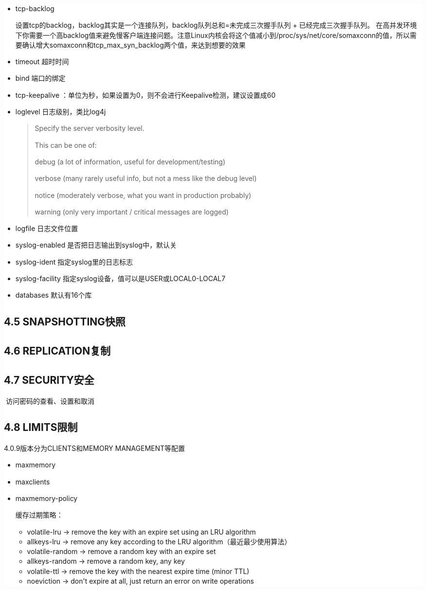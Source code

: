 - tcp-backlog

  设置tcp的backlog，backlog其实是一个连接队列，backlog队列总和=未完成三次握手队列 + 已经完成三次握手队列。
  在高并发环境下你需要一个高backlog值来避免慢客户端连接问题。注意Linux内核会将这个值减小到/proc/sys/net/core/somaxconn的值，所以需要确认增大somaxconn和tcp_max_syn_backlog两个值，来达到想要的效果

- timeout 超时时间

- bind 端口的绑定

- tcp-keepalive ：单位为秒，如果设置为0，则不会进行Keepalive检测，建议设置成60 

- loglevel  日志级别，类比log4j

  > Specify the server verbosity level.
  >
  > This can be one of:
  >
  > debug (a lot of information, useful for development/testing)
  >
  > verbose (many rarely useful info, but not a mess like the debug level)
  >
  > notice (moderately verbose, what you want in production probably)
  >
  > warning (only very important / critical messages are logged)

- logfile 日志文件位置

- syslog-enabled 是否把日志输出到syslog中，默认关

- syslog-ident 指定syslog里的日志标志

- syslog-facility 指定syslog设备，值可以是USER或LOCAL0-LOCAL7

- databases 默认有16个库

## 4.5 SNAPSHOTTING快照

## 4.6 REPLICATION复制

## 4.7 SECURITY安全

​	访问密码的查看、设置和取消

## 4.8 LIMITS限制

4.0.9版本分为CLIENTS和MEMORY MANAGEMENT等配置

- maxmemory

- maxclients

- maxmemory-policy

  缓存过期策略：

  - volatile-lru -> remove the key with an expire set using an LRU algorithm
  - allkeys-lru -> remove any key according to the LRU algorithm（最近最少使用算法）
  - volatile-random -> remove a random key with an expire set
  - allkeys-random -> remove a random key, any key
  - volatile-ttl -> remove the key with the nearest expire time (minor TTL)
  - noeviction -> don't expire at all, just return an error on write operations
